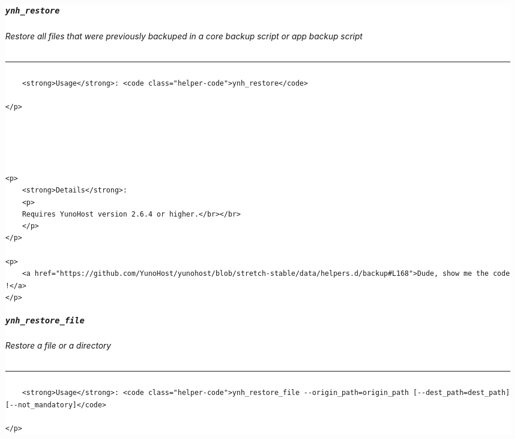   </div>
  </div>

</div>



<div class="helper-card">
  <div class="helper-card-body">
    <div data-toggle="collapse" href="#collapse-ynh_restore" style="cursor:pointer">
        <h5 class="helper-card-title"><tt>ynh_restore</tt></h5>
        <h6 class="helper-card-subtitle text-muted">Restore all files that were previously backuped in a core backup script or app backup script</h6>
    </div>
    <div id="collapse-ynh_restore" class="collapse" role="tabpanel">
    <hr style="margin-top:25px; margin-bottom:25px;">
    <p>
        
        <strong>Usage</strong>: <code class="helper-code">ynh_restore</code>
        
    </p>
    
    
    
    
    
    <p>
        <strong>Details</strong>:
        <p>
        Requires YunoHost version 2.6.4 or higher.</br></br>
        </p>
    </p>
    
    <p>
        <a href="https://github.com/YunoHost/yunohost/blob/stretch-stable/data/helpers.d/backup#L168">Dude, show me the code !</a>
    </p>

  </div>
  </div>

</div>



<div class="helper-card">
  <div class="helper-card-body">
    <div data-toggle="collapse" href="#collapse-ynh_restore_file" style="cursor:pointer">
        <h5 class="helper-card-title"><tt>ynh_restore_file</tt></h5>
        <h6 class="helper-card-subtitle text-muted">Restore a file or a directory</h6>
    </div>
    <div id="collapse-ynh_restore_file" class="collapse" role="tabpanel">
    <hr style="margin-top:25px; margin-bottom:25px;">
    <p>
        
        <strong>Usage</strong>: <code class="helper-code">ynh_restore_file --origin_path=origin_path [--dest_path=dest_path] [--not_mandatory]</code>
        
    </p>
    